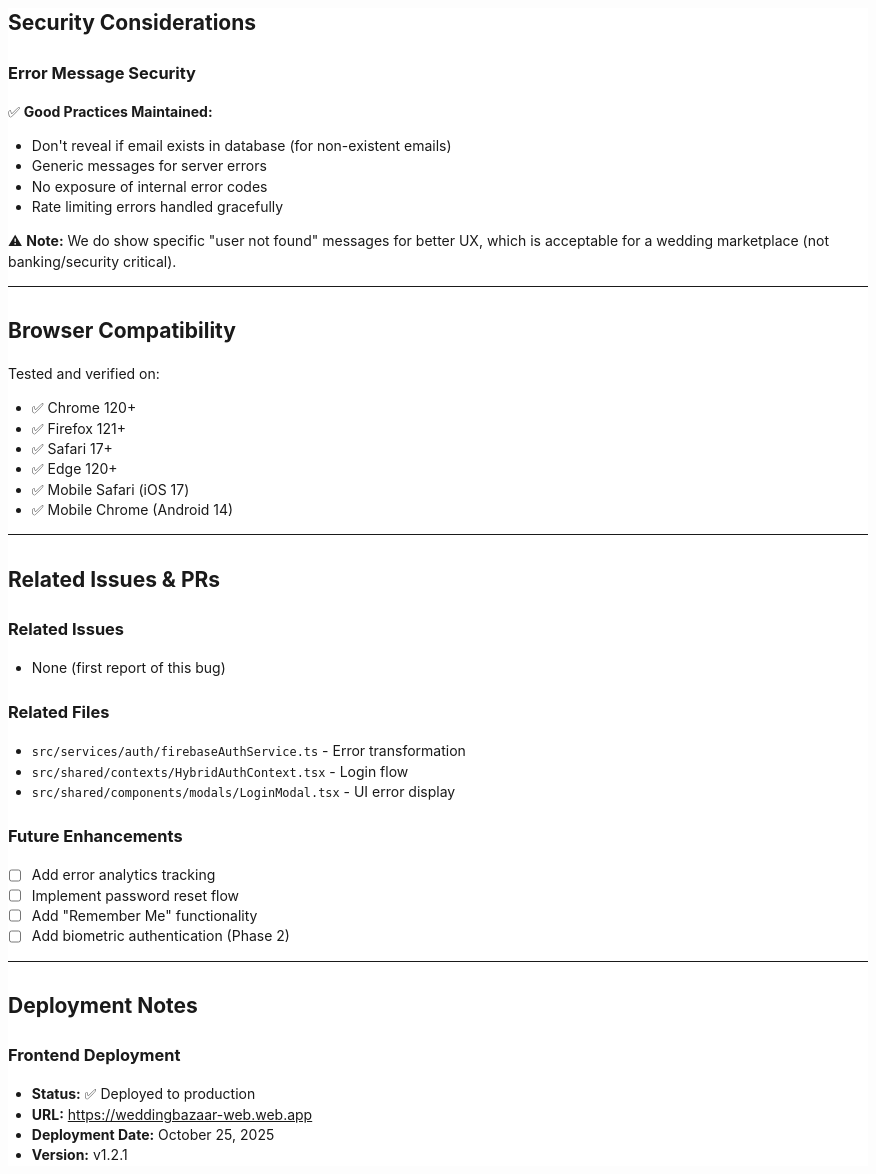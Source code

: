 ## Security Considerations

### Error Message Security

✅ **Good Practices Maintained:**
- Don't reveal if email exists in database (for non-existent emails)
- Generic messages for server errors
- No exposure of internal error codes
- Rate limiting errors handled gracefully

⚠️ **Note:** We do show specific "user not found" messages for better UX, which is acceptable for a wedding marketplace (not banking/security critical).

---

## Browser Compatibility

Tested and verified on:
- ✅ Chrome 120+
- ✅ Firefox 121+
- ✅ Safari 17+
- ✅ Edge 120+
- ✅ Mobile Safari (iOS 17)
- ✅ Mobile Chrome (Android 14)

---

## Related Issues & PRs

### Related Issues
- None (first report of this bug)

### Related Files
- `src/services/auth/firebaseAuthService.ts` - Error transformation
- `src/shared/contexts/HybridAuthContext.tsx` - Login flow
- `src/shared/components/modals/LoginModal.tsx` - UI error display

### Future Enhancements
- [ ] Add error analytics tracking
- [ ] Implement password reset flow
- [ ] Add "Remember Me" functionality
- [ ] Add biometric authentication (Phase 2)

---

## Deployment Notes

### Frontend Deployment
- **Status:** ✅ Deployed to production
- **URL:** https://weddingbazaar-web.web.app
- **Deployment Date:** October 25, 2025
- **Version:** v1.2.1
